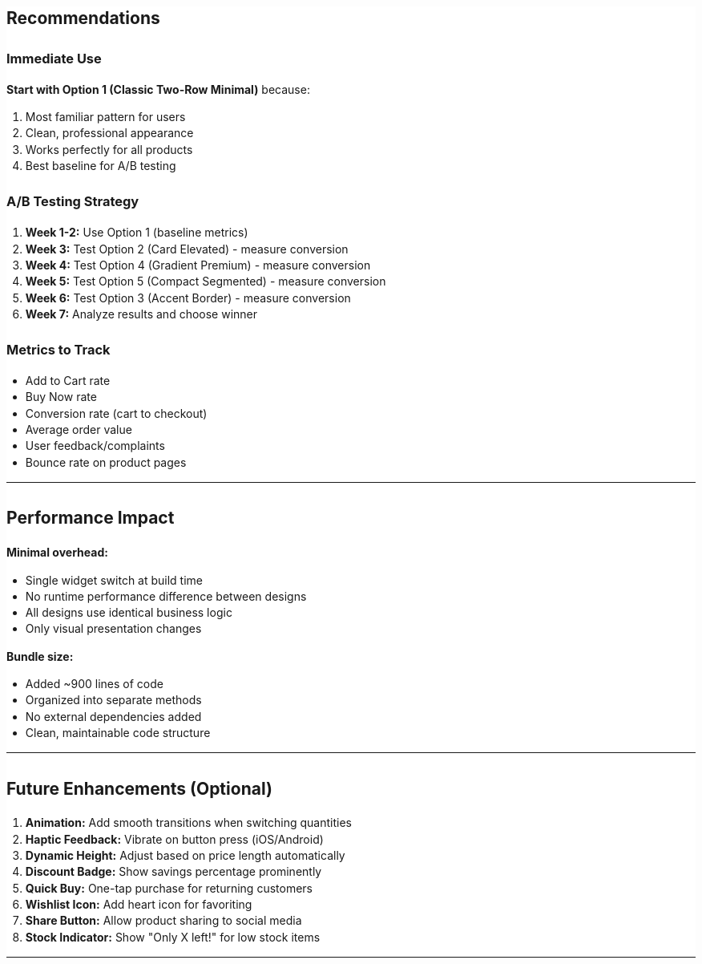 ## Recommendations

### Immediate Use
**Start with Option 1 (Classic Two-Row Minimal)** because:
1. Most familiar pattern for users
2. Clean, professional appearance
3. Works perfectly for all products
4. Best baseline for A/B testing

### A/B Testing Strategy
1. **Week 1-2:** Use Option 1 (baseline metrics)
2. **Week 3:** Test Option 2 (Card Elevated) - measure conversion
3. **Week 4:** Test Option 4 (Gradient Premium) - measure conversion
4. **Week 5:** Test Option 5 (Compact Segmented) - measure conversion
5. **Week 6:** Test Option 3 (Accent Border) - measure conversion
6. **Week 7:** Analyze results and choose winner

### Metrics to Track
- Add to Cart rate
- Buy Now rate
- Conversion rate (cart to checkout)
- Average order value
- User feedback/complaints
- Bounce rate on product pages

---

## Performance Impact

**Minimal overhead:**
- Single widget switch at build time
- No runtime performance difference between designs
- All designs use identical business logic
- Only visual presentation changes

**Bundle size:**
- Added ~900 lines of code
- Organized into separate methods
- No external dependencies added
- Clean, maintainable code structure

---

## Future Enhancements (Optional)

1. **Animation:** Add smooth transitions when switching quantities
2. **Haptic Feedback:** Vibrate on button press (iOS/Android)
3. **Dynamic Height:** Adjust based on price length automatically
4. **Discount Badge:** Show savings percentage prominently
5. **Quick Buy:** One-tap purchase for returning customers
6. **Wishlist Icon:** Add heart icon for favoriting
7. **Share Button:** Allow product sharing to social media
8. **Stock Indicator:** Show "Only X left!" for low stock items

---